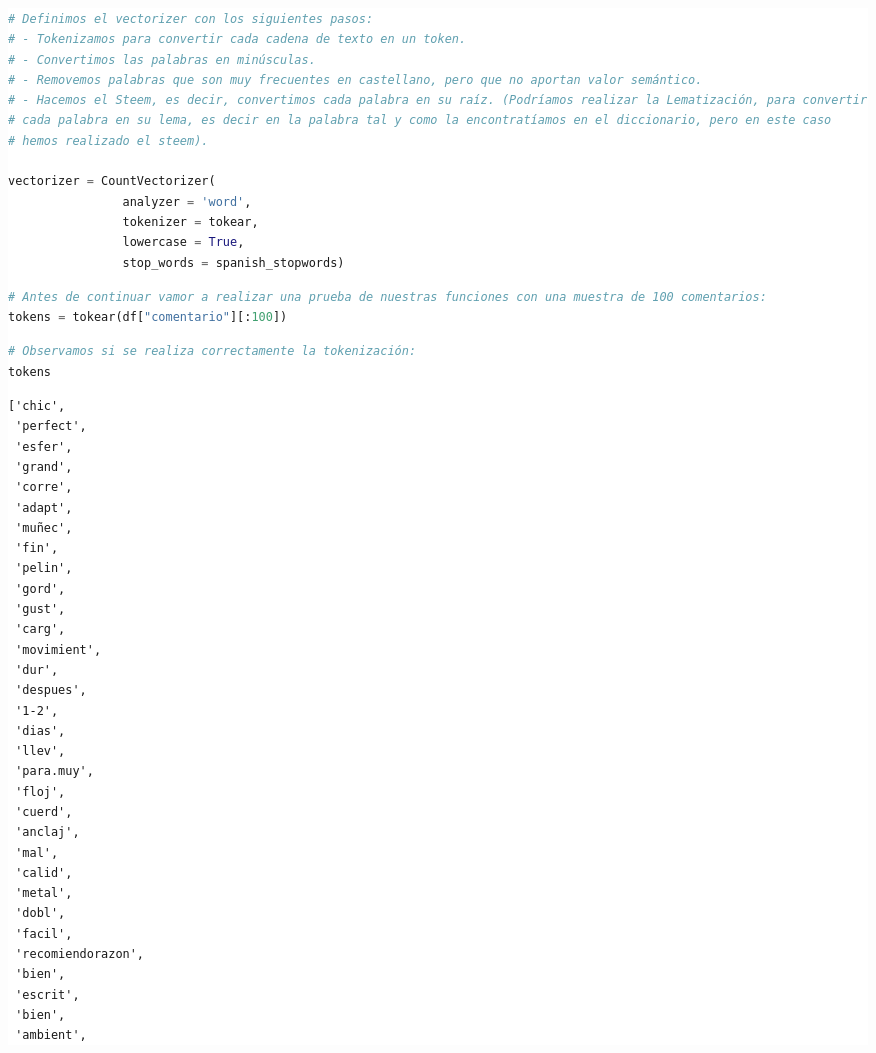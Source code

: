 ```python
```


```python
# Definimos el vectorizer con los siguientes pasos:
# - Tokenizamos para convertir cada cadena de texto en un token.
# - Convertimos las palabras en minúsculas.
# - Removemos palabras que son muy frecuentes en castellano, pero que no aportan valor semántico.
# - Hacemos el Steem, es decir, convertimos cada palabra en su raíz. (Podríamos realizar la Lematización, para convertir
# cada palabra en su lema, es decir en la palabra tal y como la encontratíamos en el diccionario, pero en este caso 
# hemos realizado el steem).

vectorizer = CountVectorizer(
                analyzer = 'word',
                tokenizer = tokear,
                lowercase = True,
                stop_words = spanish_stopwords)
```


```python
# Antes de continuar vamor a realizar una prueba de nuestras funciones con una muestra de 100 comentarios:
tokens = tokear(df["comentario"][:100])
```


```python
# Observamos si se realiza correctamente la tokenización:
tokens
```




    ['chic',
     'perfect',
     'esfer',
     'grand',
     'corre',
     'adapt',
     'muñec',
     'fin',
     'pelin',
     'gord',
     'gust',
     'carg',
     'movimient',
     'dur',
     'despues',
     '1-2',
     'dias',
     'llev',
     'para.muy',
     'floj',
     'cuerd',
     'anclaj',
     'mal',
     'calid',
     'metal',
     'dobl',
     'facil',
     'recomiendorazon',
     'bien',
     'escrit',
     'bien',
     'ambient',